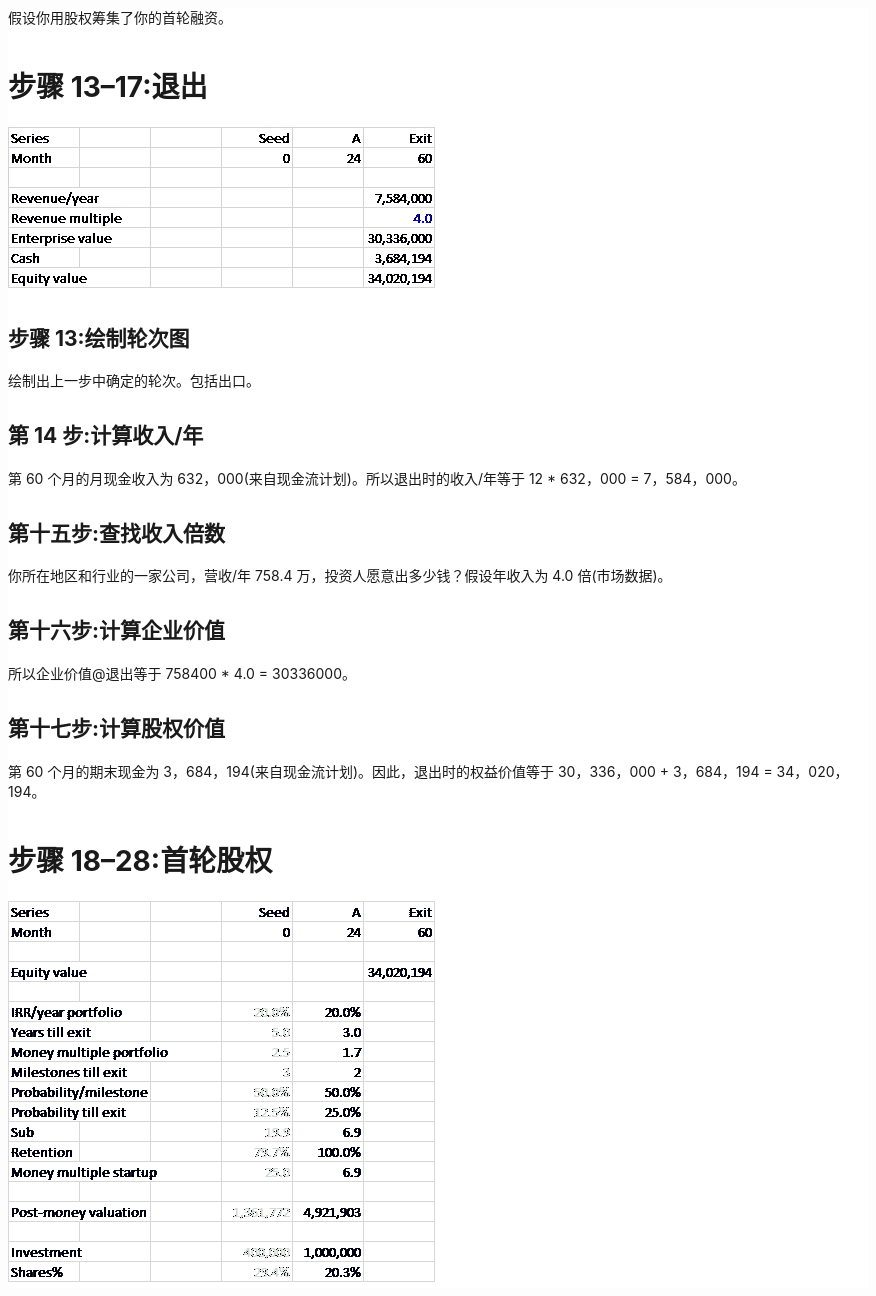 假设你用股权筹集了你的首轮融资。

# **步骤 13–17:退出**

![](img/852b2ba032f3173d82e5f808dbe90252.png)

## **步骤 13:绘制轮次图**

绘制出上一步中确定的轮次。包括出口。

## **第 14 步:计算收入/年**

第 60 个月的月现金收入为 632，000(来自现金流计划)。所以退出时的收入/年等于 12 * 632，000 = 7，584，000。

## **第十五步:查找收入倍数**

你所在地区和行业的一家公司，营收/年 758.4 万，投资人愿意出多少钱？假设年收入为 4.0 倍(市场数据)。

## **第十六步:计算企业价值**

所以企业价值@退出等于 758400 * 4.0 = 30336000。

## **第十七步:计算股权价值**

第 60 个月的期末现金为 3，684，194(来自现金流计划)。因此，退出时的权益价值等于 30，336，000 + 3，684，194 = 34，020，194。

# **步骤 18–28:首轮股权**

![](img/9e59cf181a66811b989b7c40ffe73f76.png)
